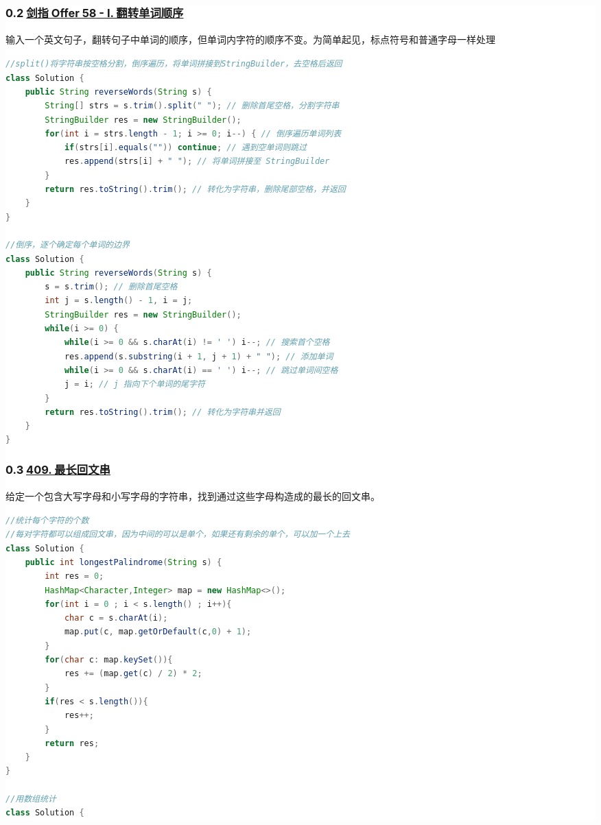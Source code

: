 ### 0.2 [剑指 Offer 58 - I. 翻转单词顺序](https://leetcode-cn.com/problems/fan-zhuan-dan-ci-shun-xu-lcof/)

输入一个英文句子，翻转句子中单词的顺序，但单词内字符的顺序不变。为简单起见，标点符号和普通字母一样处理

```java
//split()将字符串按空格分割，倒序遍历，将单词拼接到StringBuilder，去空格后返回
class Solution {
    public String reverseWords(String s) {
        String[] strs = s.trim().split(" "); // 删除首尾空格，分割字符串
        StringBuilder res = new StringBuilder();
        for(int i = strs.length - 1; i >= 0; i--) { // 倒序遍历单词列表
            if(strs[i].equals("")) continue; // 遇到空单词则跳过
            res.append(strs[i] + " "); // 将单词拼接至 StringBuilder
        }
        return res.toString().trim(); // 转化为字符串，删除尾部空格，并返回
    }
}

//倒序，逐个确定每个单词的边界
class Solution {
    public String reverseWords(String s) {
        s = s.trim(); // 删除首尾空格
        int j = s.length() - 1, i = j;
        StringBuilder res = new StringBuilder();
        while(i >= 0) {
            while(i >= 0 && s.charAt(i) != ' ') i--; // 搜索首个空格
            res.append(s.substring(i + 1, j + 1) + " "); // 添加单词
            while(i >= 0 && s.charAt(i) == ' ') i--; // 跳过单词间空格
            j = i; // j 指向下个单词的尾字符
        }
        return res.toString().trim(); // 转化为字符串并返回
    }
}
```



### 0.3 [409. 最长回文串](https://leetcode-cn.com/problems/longest-palindrome/)

给定一个包含大写字母和小写字母的字符串，找到通过这些字母构造成的最长的回文串。

```java
//统计每个字符的个数
//每对字符都可以组成回文串，因为中间的可以是单个，如果还有剩余的单个，可以加一个上去
class Solution {
    public int longestPalindrome(String s) {
        int res = 0;
        HashMap<Character,Integer> map = new HashMap<>();
        for(int i = 0 ; i < s.length() ; i++){
            char c = s.charAt(i);
            map.put(c, map.getOrDefault(c,0) + 1);
        }
        for(char c: map.keySet()){
            res += (map.get(c) / 2) * 2;
        }
        if(res < s.length()){
            res++;
        }
        return res;
    }
}

//用数组统计
class Solution {
```